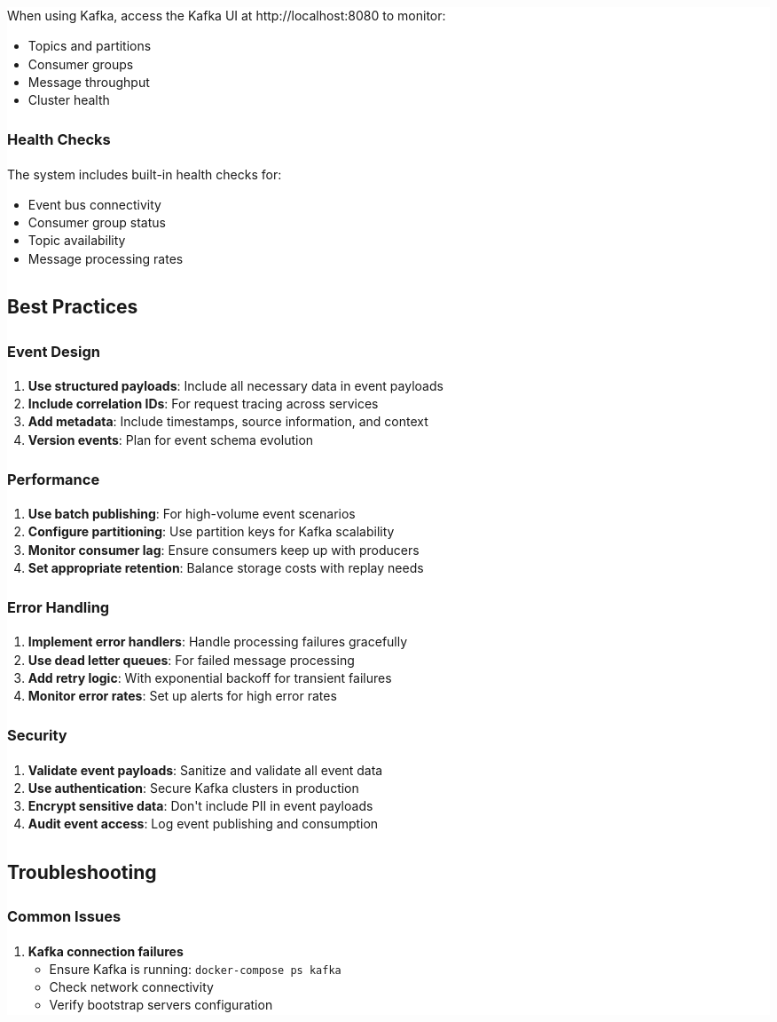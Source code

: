 When using Kafka, access the Kafka UI at http://localhost:8080 to monitor:
- Topics and partitions
- Consumer groups
- Message throughput
- Cluster health

### Health Checks

The system includes built-in health checks for:
- Event bus connectivity
- Consumer group status
- Topic availability
- Message processing rates

## Best Practices

### Event Design

1. **Use structured payloads**: Include all necessary data in event payloads
2. **Include correlation IDs**: For request tracing across services
3. **Add metadata**: Include timestamps, source information, and context
4. **Version events**: Plan for event schema evolution

### Performance

1. **Use batch publishing**: For high-volume event scenarios
2. **Configure partitioning**: Use partition keys for Kafka scalability
3. **Monitor consumer lag**: Ensure consumers keep up with producers
4. **Set appropriate retention**: Balance storage costs with replay needs

### Error Handling

1. **Implement error handlers**: Handle processing failures gracefully
2. **Use dead letter queues**: For failed message processing
3. **Add retry logic**: With exponential backoff for transient failures
4. **Monitor error rates**: Set up alerts for high error rates

### Security

1. **Validate event payloads**: Sanitize and validate all event data
2. **Use authentication**: Secure Kafka clusters in production
3. **Encrypt sensitive data**: Don't include PII in event payloads
4. **Audit event access**: Log event publishing and consumption

## Troubleshooting

### Common Issues

1. **Kafka connection failures**
   - Ensure Kafka is running: `docker-compose ps kafka`
   - Check network connectivity
   - Verify bootstrap servers configuration
